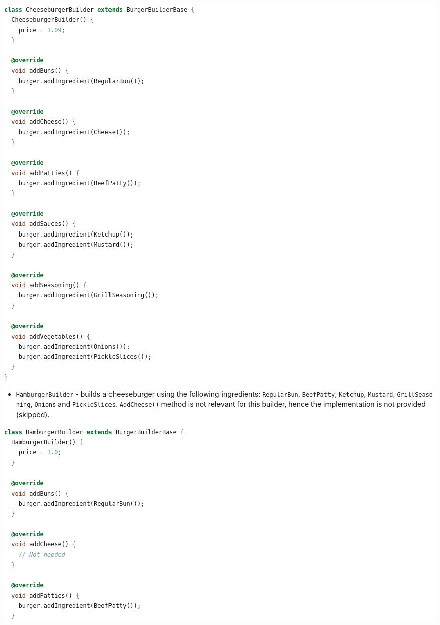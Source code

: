 ```dart
class CheeseburgerBuilder extends BurgerBuilderBase {
  CheeseburgerBuilder() {
    price = 1.09;
  }

  @override
  void addBuns() {
    burger.addIngredient(RegularBun());
  }

  @override
  void addCheese() {
    burger.addIngredient(Cheese());
  }

  @override
  void addPatties() {
    burger.addIngredient(BeefPatty());
  }

  @override
  void addSauces() {
    burger.addIngredient(Ketchup());
    burger.addIngredient(Mustard());
  }

  @override
  void addSeasoning() {
    burger.addIngredient(GrillSeasoning());
  }

  @override
  void addVegetables() {
    burger.addIngredient(Onions());
    burger.addIngredient(PickleSlices());
  }
}
```

- `HamburgerBuilder` - builds a cheeseburger using the following ingredients: `RegularBun`, `BeefPatty`, `Ketchup`, `Mustard`, `GrillSeasoning`, `Onions` and `PickleSlices`. `AddCheese()` method is not relevant for this builder, hence the implementation is not provided (skipped).

```dart
class HamburgerBuilder extends BurgerBuilderBase {
  HamburgerBuilder() {
    price = 1.0;
  }

  @override
  void addBuns() {
    burger.addIngredient(RegularBun());
  }

  @override
  void addCheese() {
    // Not needed
  }

  @override
  void addPatties() {
    burger.addIngredient(BeefPatty());
  }

```
